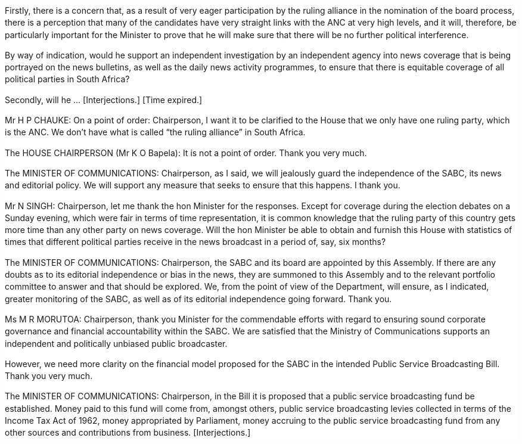 Firstly, there is a concern that, as a result of very eager participation
by the ruling alliance in the nomination of the board process, there is a
perception that many of the candidates have very straight links with the
ANC at very high levels, and it will, therefore, be particularly important
for the Minister to prove that he will make sure that there will be no
further political interference.

By way of indication, would he support an independent investigation by an
independent agency into news coverage that is being portrayed on the news
bulletins, as well as the daily news activity programmes, to ensure that
there is equitable coverage of all political parties in South Africa?

Secondly, will he ... [Interjections.] [Time expired.]

Mr H P CHAUKE: On a point of order: Chairperson, I want it to be clarified
to the House that we only have one ruling party, which is the ANC. We don’t
have what is called “the ruling alliance” in South Africa.

The HOUSE CHAIRPERSON (Mr K O Bapela): It is not a point of order. Thank
you very much.

The MINISTER OF COMMUNICATIONS: Chairperson, as I said, we will jealously
guard the independence of the SABC, its news and editorial policy. We will
support any measure that seeks to ensure that this happens. I thank you.

Mr N SINGH: Chairperson, let me thank the hon Minister for the responses.
Except for coverage during the election debates on a Sunday evening, which
were fair in terms of time representation, it is common knowledge that the
ruling party of this country gets more time than any other party on news
coverage.
Will the hon Minister be able to obtain and furnish this House with
statistics of times that different political parties receive in the news
broadcast in a period of, say, six months?

The MINISTER OF COMMUNICATIONS: Chairperson, the SABC and its board are
appointed by this Assembly. If there are any doubts as to its editorial
independence or bias in the news, they are summoned to this Assembly and to
the relevant portfolio committee to answer and that should be explored. We,
from the point of view of the Department, will ensure, as I indicated,
greater monitoring of the SABC, as well as of its editorial independence
going forward. Thank you.

Ms M R MORUTOA: Chairperson, thank you Minister for the commendable efforts
with regard to ensuring sound corporate governance and financial
accountability within the SABC. We are satisfied that the Ministry of
Communications supports an independent and politically unbiased public
broadcaster.

However, we need more clarity on the financial model proposed for the SABC
in the intended Public Service Broadcasting Bill. Thank you very much.

The MINISTER OF COMMUNICATIONS: Chairperson, in the Bill it is proposed
that a public service broadcasting fund be established. Money paid to this
fund will come from, amongst others, public service broadcasting levies
collected in terms of the Income Tax Act of 1962, money appropriated by
Parliament, money accruing to the public service broadcasting fund from any
other sources and contributions from business. [Interjections.]
